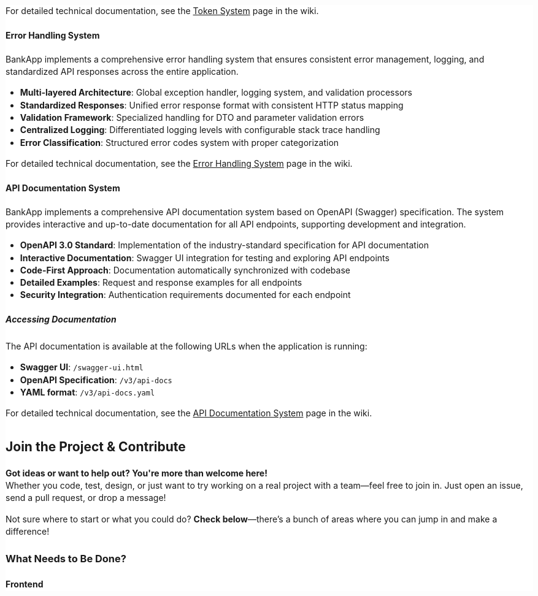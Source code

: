 For detailed technical documentation, see the [Token System](../../wiki/Token-System) page in the wiki.

#### Error Handling System

BankApp implements a comprehensive error handling system that ensures consistent error management, logging, and standardized API responses across the entire application.

- **Multi-layered Architecture**: Global exception handler, logging system, and validation processors
- **Standardized Responses**: Unified error response format with consistent HTTP status mapping
- **Validation Framework**: Specialized handling for DTO and parameter validation errors
- **Centralized Logging**: Differentiated logging levels with configurable stack trace handling
- **Error Classification**: Structured error codes system with proper categorization

For detailed technical documentation, see the [Error Handling System](../../wiki/Error-Handling-System) page in the
wiki.

#### API Documentation System

BankApp implements a comprehensive API documentation system based on OpenAPI (Swagger) specification. The system provides interactive and up-to-date documentation for all API endpoints, supporting development and integration. 

- **OpenAPI 3.0 Standard**: Implementation of the industry-standard specification for API documentation
- **Interactive Documentation**: Swagger UI integration for testing and exploring API endpoints
- **Code-First Approach**: Documentation automatically synchronized with codebase
- **Detailed Examples**: Request and response examples for all endpoints
- **Security Integration**: Authentication requirements documented for each endpoint

##### Accessing Documentation

The API documentation is available at the following URLs when the application is running:

- **Swagger UI**: `/swagger-ui.html`
- **OpenAPI Specification**: `/v3/api-docs`
- **YAML format**: `/v3/api-docs.yaml`

For detailed technical documentation, see the [API Documentation System](../../wiki/API-Documentation-System) page in the wiki.

## Join the Project & Contribute

**Got ideas or want to help out? You're more than welcome here!**  
Whether you code, test, design, or just want to try working on a real project with a team—feel free to join in. Just open an issue, send a pull request, or drop a message!

Not sure where to start or what you could do? **Check below**—there’s a bunch of areas where you can jump in and make a difference!

### What Needs to Be Done?

#### Frontend
